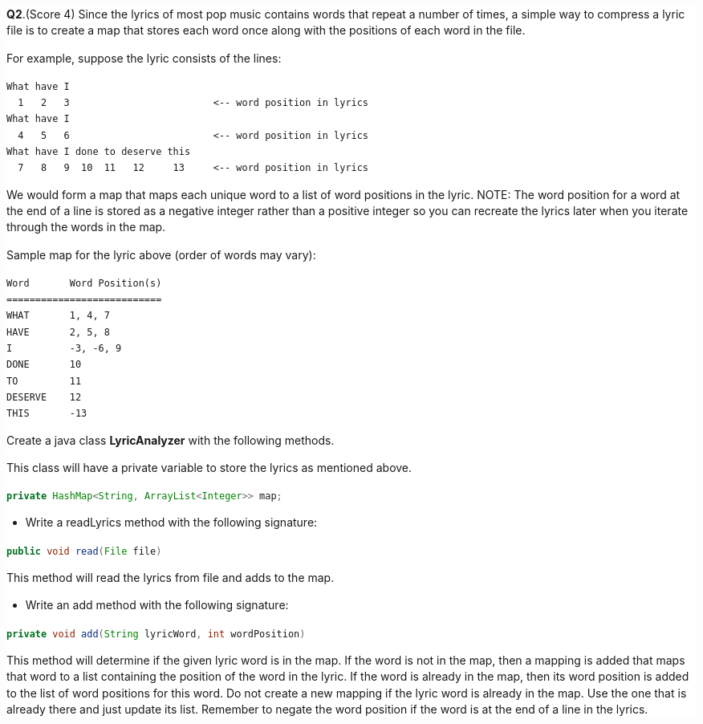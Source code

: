 **Q2**.(Score 4) Since the lyrics of most pop music contains words that repeat a number of times, a simple way to compress a lyric file is to create a map that stores each word once along with the positions of each word in the file.  

For example, suppose the lyric consists of the lines:
```
What have I  
  1   2   3                         <-- word position in lyrics
What have I  
  4   5   6                         <-- word position in lyrics  
What have I done to deserve this  
  7   8   9  10  11   12     13     <-- word position in lyrics  
```

We would form a map that maps each unique word to a list of word positions in the lyric. 
NOTE: The word position for a word at the end of a line is stored as a negative integer rather than a positive integer so you can recreate the lyrics later when you iterate through the words in the map.  

Sample map for the lyric above (order of words may vary):

```
Word       Word Position(s)
===========================
WHAT       1, 4, 7
HAVE       2, 5, 8
I          -3, -6, 9
DONE       10 
TO         11
DESERVE    12
THIS       -13
```

Create a java class **LyricAnalyzer** with the following methods.

This class will have a private variable to store the lyrics as mentioned above.

```java
private HashMap<String, ArrayList<Integer>> map;
```

* Write a readLyrics method with the following signature:
```java
public void read(File file)
```
This method will read the lyrics from file and adds to the map.

* Write an add method with the following signature:  
```java
private void add(String lyricWord, int wordPosition)
```
This method will determine if the given lyric word is in the map. If the word is not in the map, then a mapping is added that maps that word to a list containing the position of the word in the lyric. If the word is already in the map, then its word position is added to the list of word positions for this word. Do not create a new mapping if the lyric word is already in the map. Use the one that is already there and just update its list. Remember to negate the word position if the word is at the end of a line in the lyrics.  
